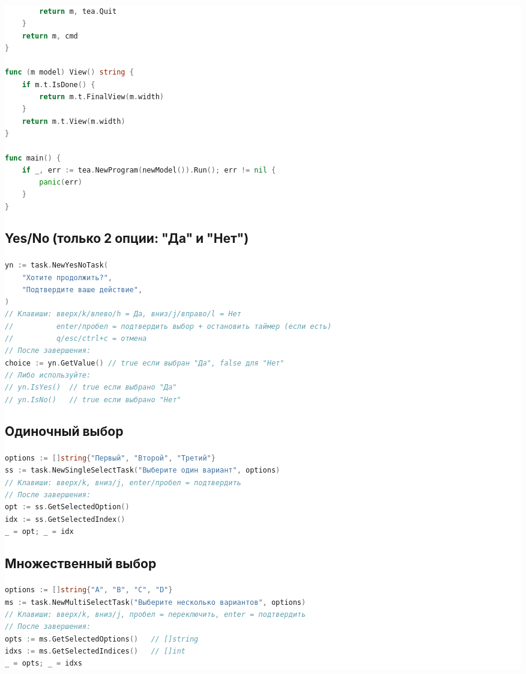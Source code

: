 ```go
        return m, tea.Quit
    }
    return m, cmd
}

func (m model) View() string {
    if m.t.IsDone() {
        return m.t.FinalView(m.width)
    }
    return m.t.View(m.width)
}

func main() {
    if _, err := tea.NewProgram(newModel()).Run(); err != nil {
        panic(err)
    }
}
```

## Yes/No (только 2 опции: "Да" и "Нет")

```go
yn := task.NewYesNoTask(
    "Хотите продолжить?",
    "Подтвердите ваше действие",
)
// Клавиши: вверх/k/влево/h = Да, вниз/j/вправо/l = Нет
//          enter/пробел = подтвердить выбор + остановить таймер (если есть)
//          q/esc/ctrl+c = отмена
// После завершения:
choice := yn.GetValue() // true если выбран "Да", false для "Нет"
// Либо используйте:
// yn.IsYes()  // true если выбрано "Да"
// yn.IsNo()   // true если выбрано "Нет"
```

## Одиночный выбор

```go
options := []string{"Первый", "Второй", "Третий"}
ss := task.NewSingleSelectTask("Выберите один вариант", options)
// Клавиши: вверх/k, вниз/j, enter/пробел = подтвердить
// После завершения:
opt := ss.GetSelectedOption()
idx := ss.GetSelectedIndex()
_ = opt; _ = idx
```

## Множественный выбор

```go
options := []string{"A", "B", "C", "D"}
ms := task.NewMultiSelectTask("Выберите несколько вариантов", options)
// Клавиши: вверх/k, вниз/j, пробел = переключить, enter = подтвердить
// После завершения:
opts := ms.GetSelectedOptions()   // []string
idxs := ms.GetSelectedIndices()   // []int
_ = opts; _ = idxs
```
